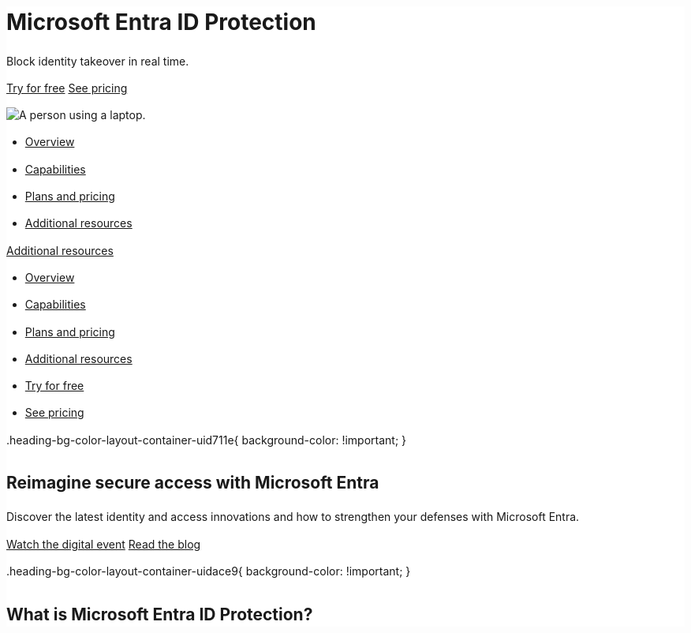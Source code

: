 # Microsoft Entra ID Protection

Block identity takeover in real time.

[Try for free](https://go.microsoft.com/fwlink/?linkid=2275853&clcid=0x409&culture=en-us&country=us) [See pricing](https://www.microsoft.com/en-us/security/business/microsoft-entra-pricing)

![A person using a laptop.](https://cdn-dynmedia-1.microsoft.com/is/image/microsoftcorp/Blade001_HERO_960x500_RE52r99?resMode=sharp2&op_usm=1.5,0.65,15,0&wid=1920&qlt=85&fit=constrain)

- [Overview](https://www.microsoft.com/en-us/security/business/identity-access/microsoft-entra-id-protection#overview)
    
- [Capabilities](https://www.microsoft.com/en-us/security/business/identity-access/microsoft-entra-id-protection#capabilities)
    
- [Plans and pricing](https://www.microsoft.com/en-us/security/business/identity-access/microsoft-entra-id-protection#pricing)
    
- [Additional resources](https://www.microsoft.com/en-us/security/business/identity-access/microsoft-entra-id-protection#resources)
    

[Additional resources](javascript:void\(0\))

- [Overview](https://www.microsoft.com/en-us/security/business/identity-access/microsoft-entra-id-protection#overview)
    
- [Capabilities](https://www.microsoft.com/en-us/security/business/identity-access/microsoft-entra-id-protection#capabilities)
    
- [Plans and pricing](https://www.microsoft.com/en-us/security/business/identity-access/microsoft-entra-id-protection#pricing)
    
- [Additional resources](https://www.microsoft.com/en-us/security/business/identity-access/microsoft-entra-id-protection#resources)
    

- [Try for free](https://go.microsoft.com/fwlink/?linkid=2275837&clcid=0x409&culture=en-us&country=us)
    
- [See pricing](https://www.microsoft.com/en-us/security/business/microsoft-entra-pricing)
    

.heading-bg-color-layout-container-uid711e{ background-color: !important; }

## Reimagine secure access with Microsoft Entra

Discover the latest identity and access innovations and how to strengthen your defenses with Microsoft Entra.

[Watch the digital event](https://go.microsoft.com/fwlink/?linkid=2236881&clcid=0x409&culture=en-us&country=us) [Read the blog](https://go.microsoft.com/fwlink/?linkid=2237754&clcid=0x409&culture=en-us&country=us)

.heading-bg-color-layout-container-uidace9{ background-color: !important; }

## What is Microsoft Entra ID Protection?
